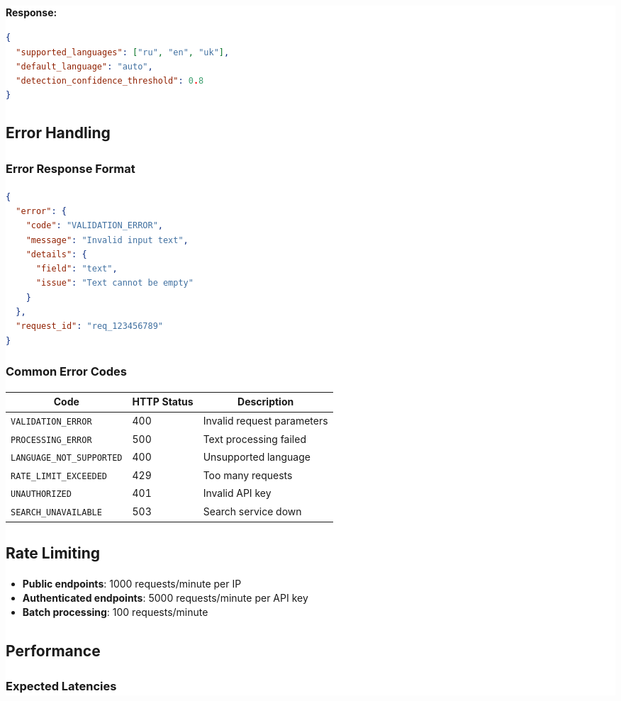 **Response:**
```json
{
  "supported_languages": ["ru", "en", "uk"],
  "default_language": "auto",
  "detection_confidence_threshold": 0.8
}
```

## Error Handling

### Error Response Format

```json
{
  "error": {
    "code": "VALIDATION_ERROR",
    "message": "Invalid input text",
    "details": {
      "field": "text",
      "issue": "Text cannot be empty"
    }
  },
  "request_id": "req_123456789"
}
```

### Common Error Codes

| Code | HTTP Status | Description |
|------|-------------|-------------|
| `VALIDATION_ERROR` | 400 | Invalid request parameters |
| `PROCESSING_ERROR` | 500 | Text processing failed |
| `LANGUAGE_NOT_SUPPORTED` | 400 | Unsupported language |
| `RATE_LIMIT_EXCEEDED` | 429 | Too many requests |
| `UNAUTHORIZED` | 401 | Invalid API key |
| `SEARCH_UNAVAILABLE` | 503 | Search service down |

## Rate Limiting

- **Public endpoints**: 1000 requests/minute per IP
- **Authenticated endpoints**: 5000 requests/minute per API key
- **Batch processing**: 100 requests/minute

## Performance

### Expected Latencies
